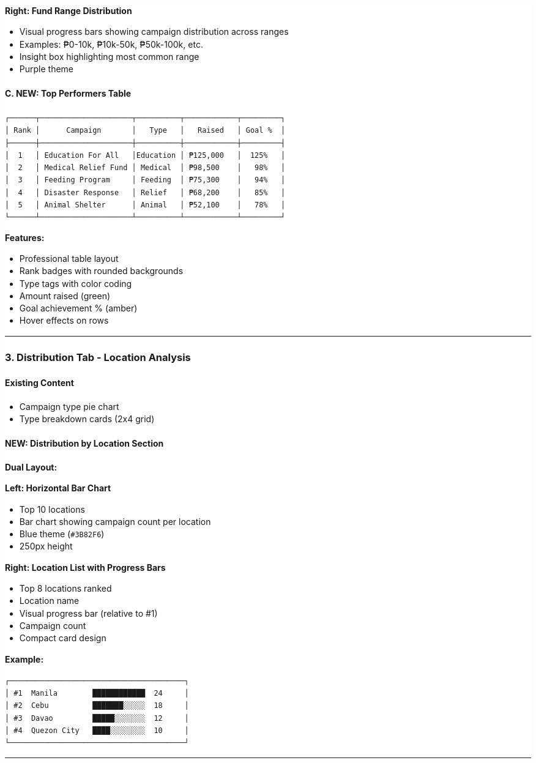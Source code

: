 **Right: Fund Range Distribution**
- Visual progress bars showing campaign distribution across ranges
- Examples: ₱0-10k, ₱10k-50k, ₱50k-100k, etc.
- Insight box highlighting most common range
- Purple theme

#### C. **NEW: Top Performers Table**
```
┌──────┬─────────────────────┬──────────┬────────────┬─────────┐
│ Rank │      Campaign       │   Type   │   Raised   │ Goal %  │
├──────┼─────────────────────┼──────────┼────────────┼─────────┤
│  1   │ Education For All   │Education │ ₱125,000   │  125%   │
│  2   │ Medical Relief Fund │ Medical  │ ₱98,500    │   98%   │
│  3   │ Feeding Program     │ Feeding  │ ₱75,300    │   94%   │
│  4   │ Disaster Response   │ Relief   │ ₱68,200    │   85%   │
│  5   │ Animal Shelter      │ Animal   │ ₱52,100    │   78%   │
└──────┴─────────────────────┴──────────┴────────────┴─────────┘
```

**Features:**
- Professional table layout
- Rank badges with rounded backgrounds
- Type tags with color coding
- Amount raised (green)
- Goal achievement % (amber)
- Hover effects on rows

---

### 3. **Distribution Tab - Location Analysis**

#### Existing Content
- Campaign type pie chart
- Type breakdown cards (2x4 grid)

#### **NEW: Distribution by Location Section**

**Dual Layout:**

**Left: Horizontal Bar Chart**
- Top 10 locations
- Bar chart showing campaign count per location
- Blue theme (`#3B82F6`)
- 250px height

**Right: Location List with Progress Bars**
- Top 8 locations ranked
- Location name
- Visual progress bar (relative to #1)
- Campaign count
- Compact card design

**Example:**
```
┌────────────────────────────────────────┐
│ #1  Manila        ████████████  24     │
│ #2  Cebu          ███████░░░░░  18     │
│ #3  Davao         █████░░░░░░░  12     │
│ #4  Quezon City   ████░░░░░░░░  10     │
└────────────────────────────────────────┘
```

---